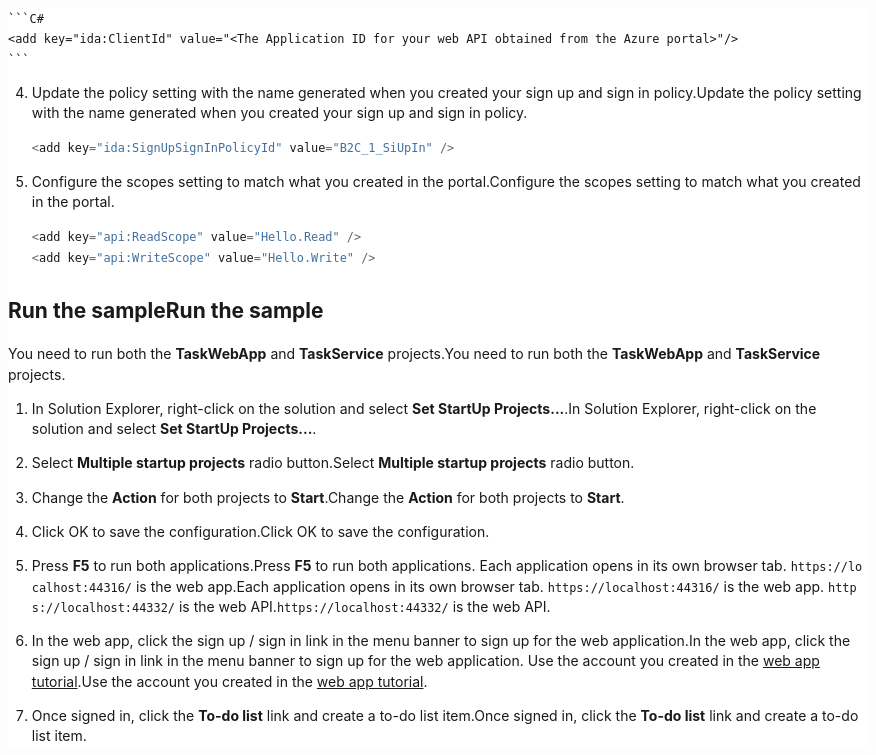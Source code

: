     ```C#
    <add key="ida:ClientId" value="<The Application ID for your web API obtained from the Azure portal>"/>
    ```

4. <span data-ttu-id="2d899-217">Update the policy setting with the name generated when you created your sign up and sign in policy.</span><span class="sxs-lookup"><span data-stu-id="2d899-217">Update the policy setting with the name generated when you created your sign up and sign in policy.</span></span>

    ```C#
    <add key="ida:SignUpSignInPolicyId" value="B2C_1_SiUpIn" />
    ```

5. <span data-ttu-id="2d899-218">Configure the scopes setting to match what you created in the portal.</span><span class="sxs-lookup"><span data-stu-id="2d899-218">Configure the scopes setting to match what you created in the portal.</span></span>

    ```C#
    <add key="api:ReadScope" value="Hello.Read" />
    <add key="api:WriteScope" value="Hello.Write" />
    ```

## <a name="run-the-sample"></a><span data-ttu-id="2d899-219">Run the sample</span><span class="sxs-lookup"><span data-stu-id="2d899-219">Run the sample</span></span>

<span data-ttu-id="2d899-220">You need to run both the **TaskWebApp** and **TaskService** projects.</span><span class="sxs-lookup"><span data-stu-id="2d899-220">You need to run both the **TaskWebApp** and **TaskService** projects.</span></span> 

1. <span data-ttu-id="2d899-221">In Solution Explorer, right-click on the solution and select **Set StartUp Projects...**.</span><span class="sxs-lookup"><span data-stu-id="2d899-221">In Solution Explorer, right-click on the solution and select **Set StartUp Projects...**.</span></span> 
2. <span data-ttu-id="2d899-222">Select **Multiple startup projects** radio button.</span><span class="sxs-lookup"><span data-stu-id="2d899-222">Select **Multiple startup projects** radio button.</span></span>
3. <span data-ttu-id="2d899-223">Change the **Action** for both projects to **Start**.</span><span class="sxs-lookup"><span data-stu-id="2d899-223">Change the **Action** for both projects to **Start**.</span></span>
4. <span data-ttu-id="2d899-224">Click OK to save the configuration.</span><span class="sxs-lookup"><span data-stu-id="2d899-224">Click OK to save the configuration.</span></span>
5. <span data-ttu-id="2d899-225">Press **F5** to run both applications.</span><span class="sxs-lookup"><span data-stu-id="2d899-225">Press **F5** to run both applications.</span></span> <span data-ttu-id="2d899-226">Each application opens in its own browser tab. `https://localhost:44316/` is the web app.</span><span class="sxs-lookup"><span data-stu-id="2d899-226">Each application opens in its own browser tab. `https://localhost:44316/` is the web app.</span></span>
    <span data-ttu-id="2d899-227">`https://localhost:44332/` is the web API.</span><span class="sxs-lookup"><span data-stu-id="2d899-227">`https://localhost:44332/` is the web API.</span></span>

6. <span data-ttu-id="2d899-228">In the web app, click the sign up / sign in link in the menu banner to sign up for the web application.</span><span class="sxs-lookup"><span data-stu-id="2d899-228">In the web app, click the sign up / sign in link in the menu banner to sign up for the web application.</span></span> <span data-ttu-id="2d899-229">Use the account you created in the [web app tutorial](active-directory-b2c-tutorials-web-app.md).</span><span class="sxs-lookup"><span data-stu-id="2d899-229">Use the account you created in the [web app tutorial](active-directory-b2c-tutorials-web-app.md).</span></span> 
7. <span data-ttu-id="2d899-230">Once signed in, click the **To-do list** link and create a to-do list item.</span><span class="sxs-lookup"><span data-stu-id="2d899-230">Once signed in, click the **To-do list** link and create a to-do list item.</span></span>
